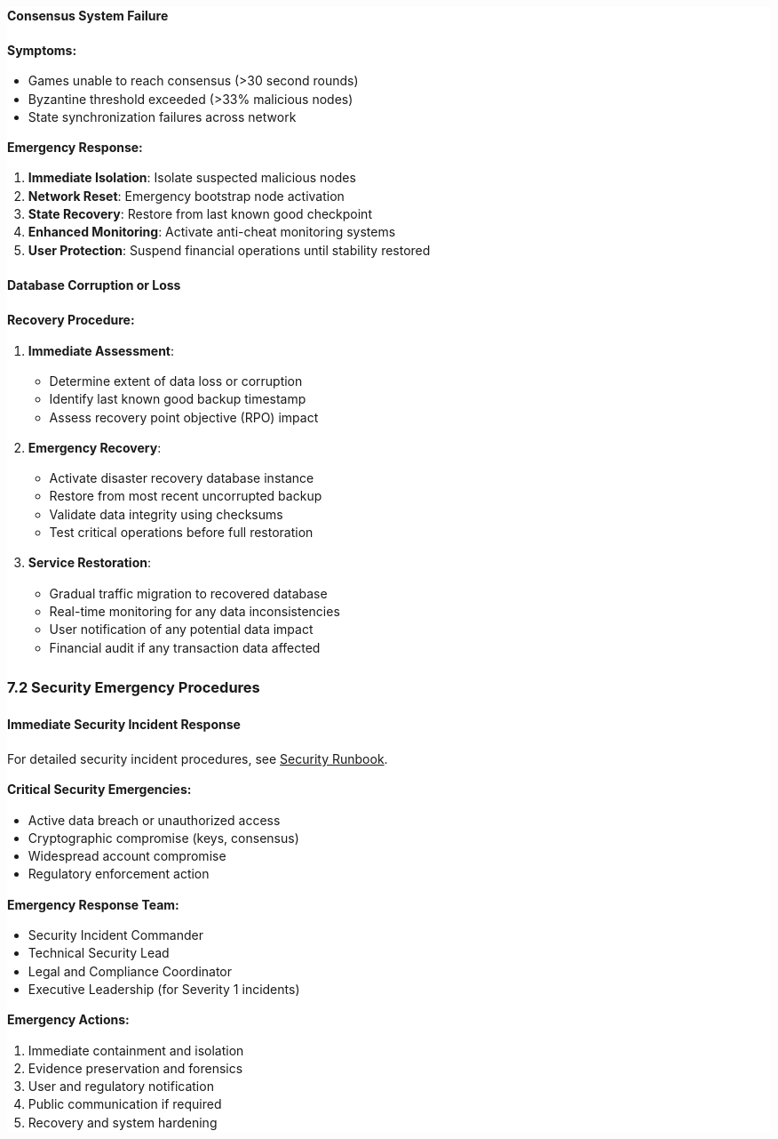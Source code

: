 #### Consensus System Failure
**Symptoms:**
- Games unable to reach consensus (>30 second rounds)
- Byzantine threshold exceeded (>33% malicious nodes)
- State synchronization failures across network

**Emergency Response:**
1. **Immediate Isolation**: Isolate suspected malicious nodes
2. **Network Reset**: Emergency bootstrap node activation
3. **State Recovery**: Restore from last known good checkpoint
4. **Enhanced Monitoring**: Activate anti-cheat monitoring systems
5. **User Protection**: Suspend financial operations until stability restored

#### Database Corruption or Loss
**Recovery Procedure:**
1. **Immediate Assessment**:
   - Determine extent of data loss or corruption
   - Identify last known good backup timestamp
   - Assess recovery point objective (RPO) impact

2. **Emergency Recovery**:
   - Activate disaster recovery database instance
   - Restore from most recent uncorrupted backup
   - Validate data integrity using checksums
   - Test critical operations before full restoration

3. **Service Restoration**:
   - Gradual traffic migration to recovered database
   - Real-time monitoring for any data inconsistencies
   - User notification of any potential data impact
   - Financial audit if any transaction data affected

### 7.2 Security Emergency Procedures

#### Immediate Security Incident Response
For detailed security incident procedures, see [Security Runbook](./SECURITY_RUNBOOK.md).

**Critical Security Emergencies:**
- Active data breach or unauthorized access
- Cryptographic compromise (keys, consensus)
- Widespread account compromise
- Regulatory enforcement action

**Emergency Response Team:**
- Security Incident Commander
- Technical Security Lead
- Legal and Compliance Coordinator
- Executive Leadership (for Severity 1 incidents)

**Emergency Actions:**
1. Immediate containment and isolation
2. Evidence preservation and forensics
3. User and regulatory notification
4. Public communication if required
5. Recovery and system hardening
